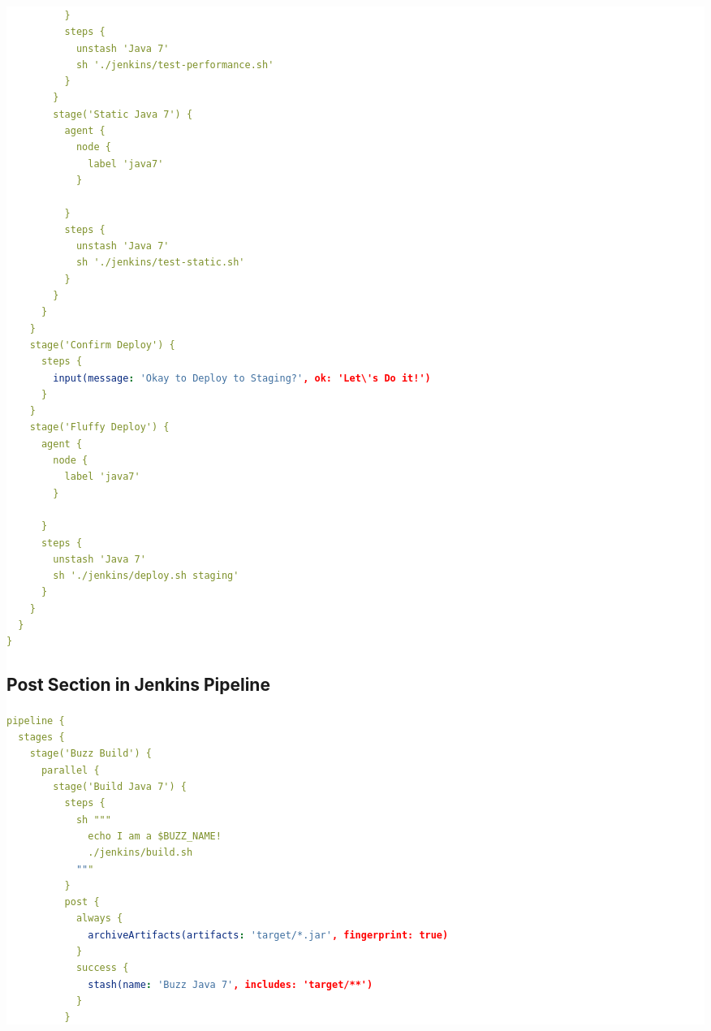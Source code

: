 ```yaml
          }
          steps {
            unstash 'Java 7'
            sh './jenkins/test-performance.sh'
          }
        }
        stage('Static Java 7') {
          agent {
            node {
              label 'java7'
            }

          }
          steps {
            unstash 'Java 7'
            sh './jenkins/test-static.sh'
          }
        }
      }
    }
    stage('Confirm Deploy') {
      steps {
        input(message: 'Okay to Deploy to Staging?', ok: 'Let\'s Do it!')
      }
    }
    stage('Fluffy Deploy') {
      agent {
        node {
          label 'java7'
        }

      }
      steps {
        unstash 'Java 7'
        sh './jenkins/deploy.sh staging'
      }
    }
  }
}
```

## Post Section in Jenkins Pipeline

```yaml
pipeline {
  stages {
    stage('Buzz Build') {
      parallel {
        stage('Build Java 7') {
          steps {
            sh """
              echo I am a $BUZZ_NAME!
              ./jenkins/build.sh
            """
          }
          post {
            always {
              archiveArtifacts(artifacts: 'target/*.jar', fingerprint: true)
            }
            success {
              stash(name: 'Buzz Java 7', includes: 'target/**')
            }
          }
```